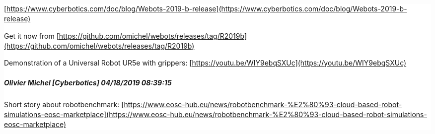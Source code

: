 [https://www.cyberbotics.com/doc/blog/Webots-2019-b-release](https://www.cyberbotics.com/doc/blog/Webots-2019-b-release)



Get it now from [https://github.com/omichel/webots/releases/tag/R2019b](https://github.com/omichel/webots/releases/tag/R2019b)


Demonstration of a Universal Robot UR5e with grippers: [https://youtu.be/WIY9ebqSXUc](https://youtu.be/WIY9ebqSXUc)

##### Olivier Michel [Cyberbotics] 04/18/2019 08:39:15
Short story about robotbenchmark: [https://www.eosc-hub.eu/news/robotbenchmark-%E2%80%93-cloud-based-robot-simulations-eosc-marketplace](https://www.eosc-hub.eu/news/robotbenchmark-%E2%80%93-cloud-based-robot-simulations-eosc-marketplace)

